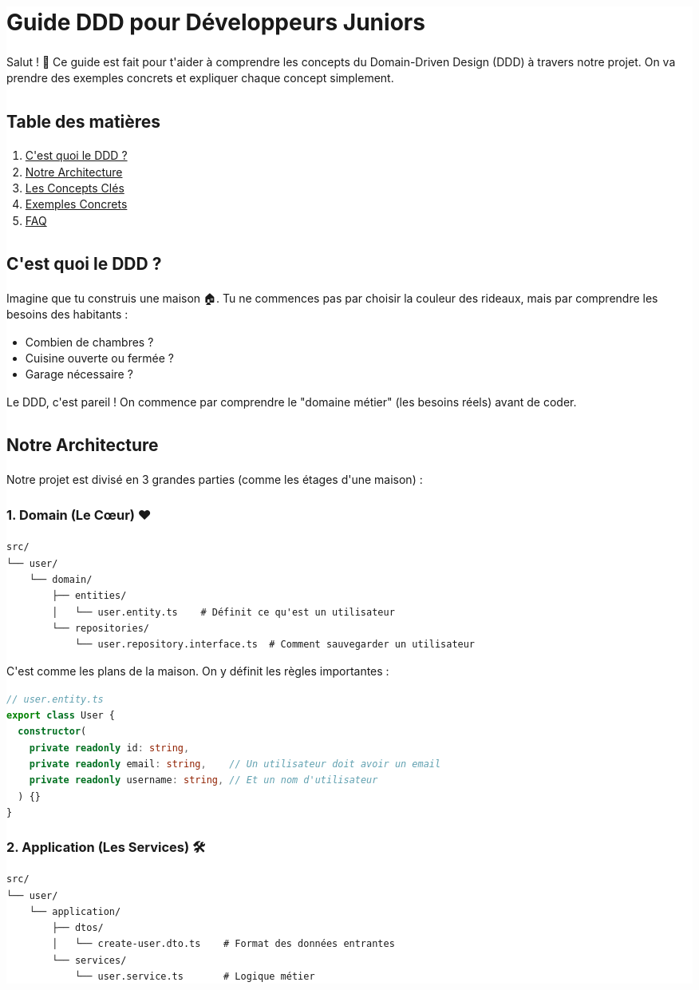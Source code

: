 # Guide DDD pour Développeurs Juniors

Salut ! 👋 Ce guide est fait pour t'aider à comprendre les concepts du Domain-Driven Design (DDD) à travers notre projet. On va prendre des exemples concrets et expliquer chaque concept simplement.

## Table des matières
1. [C'est quoi le DDD ?](#cest-quoi-le-ddd-)
2. [Notre Architecture](#notre-architecture)
3. [Les Concepts Clés](#les-concepts-clés)
4. [Exemples Concrets](#exemples-concrets)
5. [FAQ](#faq)

## C'est quoi le DDD ?

Imagine que tu construis une maison 🏠. Tu ne commences pas par choisir la couleur des rideaux, mais par comprendre les besoins des habitants :
- Combien de chambres ?
- Cuisine ouverte ou fermée ?
- Garage nécessaire ?

Le DDD, c'est pareil ! On commence par comprendre le "domaine métier" (les besoins réels) avant de coder.

## Notre Architecture

Notre projet est divisé en 3 grandes parties (comme les étages d'une maison) :

### 1. Domain (Le Cœur) ❤️
```
src/
└── user/
    └── domain/
        ├── entities/
        │   └── user.entity.ts    # Définit ce qu'est un utilisateur
        └── repositories/
            └── user.repository.interface.ts  # Comment sauvegarder un utilisateur
```

C'est comme les plans de la maison. On y définit les règles importantes :
```typescript
// user.entity.ts
export class User {
  constructor(
    private readonly id: string,
    private readonly email: string,    // Un utilisateur doit avoir un email
    private readonly username: string, // Et un nom d'utilisateur
  ) {}
}
```

### 2. Application (Les Services) 🛠️
```
src/
└── user/
    └── application/
        ├── dtos/
        │   └── create-user.dto.ts    # Format des données entrantes
        └── services/
            └── user.service.ts       # Logique métier
```
